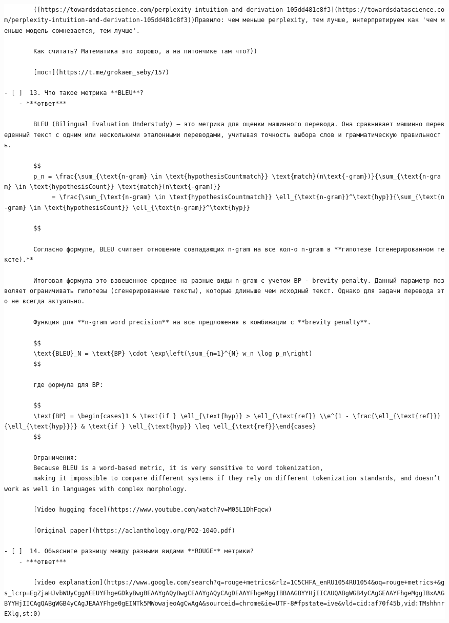             ([https://towardsdatascience.com/perplexity-intuition-and-derivation-105dd481c8f3](https://towardsdatascience.com/perplexity-intuition-and-derivation-105dd481c8f3))Правило: чем меньше perplexity, тем лучше, интерпретируем как 'чем меньше модель сомневается, тем лучше'.
            
            Как считать? Математика это хорошо, а на питончике там что?))
            
            [пост](https://t.me/grokaem_seby/157)
            
    - [ ]  13. Что такое метрика **BLEU**?
        - ***ответ***
            
            BLEU (Bilingual Evaluation Understudy) – это метрика для оценки машинного перевода. Она сравнивает машинно переведенный текст с одним или несколькими эталонными переводами, учитывая точность выбора слов и грамматическую правильность.
            
            $$
            p_n = \frac{\sum_{\text{n-gram} \in \text{hypothesisCountmatch}} \text{match}(n\text{-gram})}{\sum_{\text{n-gram} \in \text{hypothesisCount}} \text{match}(n\text{-gram)}}
                 = \frac{\sum_{\text{n-gram} \in \text{hypothesisCountmatch}} \ell_{\text{n-gram}}^\text{hyp}}{\sum_{\text{n-gram} \in \text{hypothesisCount}} \ell_{\text{n-gram}}^\text{hyp}}
            
            $$
            
            Согласно формуле, BLEU считает отношение совпадающих n-gram на все кол-о n-gram в **гипотезе (сгенерированном тексте).** 
            
            Итоговая формула это взвешенное среднее на разные виды n-gram с учетом BP - brevity penalty. Данный параметр позволяет ограничивать гипотезы (сгенерированные тексты), которые длиньше чем исходный текст. Однако для задачи перевода это не всегда актуально. 
            
            Функция для **n-gram word precision** на все предложения в комбинации с **brevity penalty**. 
            
            $$
            \text{BLEU}_N = \text{BP} \cdot \exp\left(\sum_{n=1}^{N} w_n \log p_n\right)
            $$
            
            где формула для BP:
            
            $$
            \text{BP} = \begin{cases}1 & \text{if } \ell_{\text{hyp}} > \ell_{\text{ref}} \\e^{1 - \frac{\ell_{\text{ref}}}{\ell_{\text{hyp}}}} & \text{if } \ell_{\text{hyp}} \leq \ell_{\text{ref}}\end{cases}
            $$
            
            Ограничения:
            Because BLEU is a word-based metric, it is very sensitive to word tokenization,
            making it impossible to compare different systems if they rely on different tokenization standards, and doesn’t work as well in languages with complex morphology.
            
            [Video hugging face](https://www.youtube.com/watch?v=M05L1DhFqcw)
            
            [Original paper](https://aclanthology.org/P02-1040.pdf) 
            
    - [ ]  14. Объясните разницу между разными видами **ROUGE** метрики?
        - ***ответ***
            
            [video explanation](https://www.google.com/search?q=rouge+metrics&rlz=1C5CHFA_enRU1054RU1054&oq=rouge+metrics+&gs_lcrp=EgZjaHJvbWUyCggAEEUYFhgeGDkyBwgBEAAYgAQyBwgCEAAYgAQyCAgDEAAYFhgeMggIBBAAGBYYHjIICAUQABgWGB4yCAgGEAAYFhgeMggIBxAAGBYYHjIICAgQABgWGB4yCAgJEAAYFhge0gEINTk5MWowajeoAgCwAgA&sourceid=chrome&ie=UTF-8#fpstate=ive&vld=cid:af70f45b,vid:TMshhnrEXlg,st:0)
            